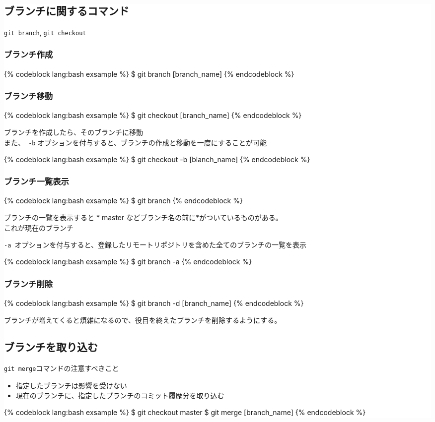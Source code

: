 
## ブランチに関するコマンド

`git branch`, `git checkout`

### ブランチ作成

{% codeblock lang:bash exsample %}
$ git branch [branch_name]
{% endcodeblock %}

### ブランチ移動

{% codeblock lang:bash exsample %}
$ git checkout [branch_name]
{% endcodeblock %}

ブランチを作成したら、そのブランチに移動  
また、` -b` オプションを付与すると、ブランチの作成と移動を一度にすることが可能

{% codeblock lang:bash exsample %}
$ git checkout -b [blanch_name]
{% endcodeblock %}

### ブランチ一覧表示

{% codeblock lang:bash exsample %}
$ git branch
{% endcodeblock %}

ブランチの一覧を表示すると * master などブランチ名の前に*がついているものがある。  
これが現在のブランチ

`-a `オプションを付与すると、登録したリモートリポジトリを含めた全てのブランチの一覧を表示

{% codeblock lang:bash exsample %}
$ git branch -a
{% endcodeblock %}

### ブランチ削除

{% codeblock lang:bash exsample %}
$ git branch -d [branch_name]
{% endcodeblock %}

ブランチが増えてくると煩雑になるので、役目を終えたブランチを削除するようにする。


## ブランチを取り込む

`git merge`コマンドの注意すべきこと

- 指定したブランチは影響を受けない
- 現在のブランチに、指定したブランチのコミット履歴分を取り込む

{% codeblock lang:bash exsample %}
$ git checkout master
$ git merge [branch_name]
{% endcodeblock %}
